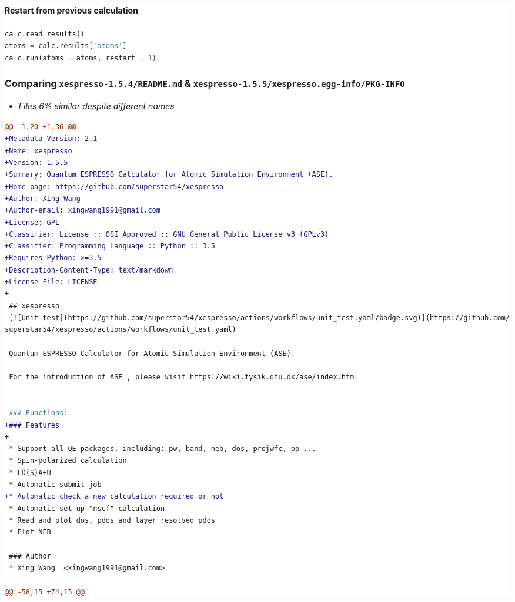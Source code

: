 #### Restart from previous calculation
 ``` python
 calc.read_results()
 atoms = calc.results['atoms']
 calc.run(atoms = atoms, restart = 1)
```

### Comparing `xespresso-1.5.4/README.md` & `xespresso-1.5.5/xespresso.egg-info/PKG-INFO`

 * *Files 6% similar despite different names*

```diff
@@ -1,20 +1,36 @@
+Metadata-Version: 2.1
+Name: xespresso
+Version: 1.5.5
+Summary: Quantum ESPRESSO Calculator for Atomic Simulation Environment (ASE).
+Home-page: https://github.com/superstar54/xespresso
+Author: Xing Wang
+Author-email: xingwang1991@gmail.com
+License: GPL
+Classifier: License :: OSI Approved :: GNU General Public License v3 (GPLv3)
+Classifier: Programming Language :: Python :: 3.5
+Requires-Python: >=3.5
+Description-Content-Type: text/markdown
+License-File: LICENSE
+
 ## xespresso
 [![Unit test](https://github.com/superstar54/xespresso/actions/workflows/unit_test.yaml/badge.svg)](https://github.com/superstar54/xespresso/actions/workflows/unit_test.yaml)
 
 Quantum ESPRESSO Calculator for Atomic Simulation Environment (ASE).
 
 For the introduction of ASE , please visit https://wiki.fysik.dtu.dk/ase/index.html
 
 
-### Functions:
+### Features
+
 * Support all QE packages, including: pw, band, neb, dos, projwfc, pp ...
 * Spin-polarized calculation
 * LD(S)A+U
 * Automatic submit job
+* Automatic check a new calculation required or not
 * Automatic set up "nscf" calculation
 * Read and plot dos, pdos and layer resolved pdos
 * Plot NEB
 
 ### Author
 * Xing Wang  <xingwang1991@gmail.com>
 
@@ -58,15 +74,15 @@
 ```
 